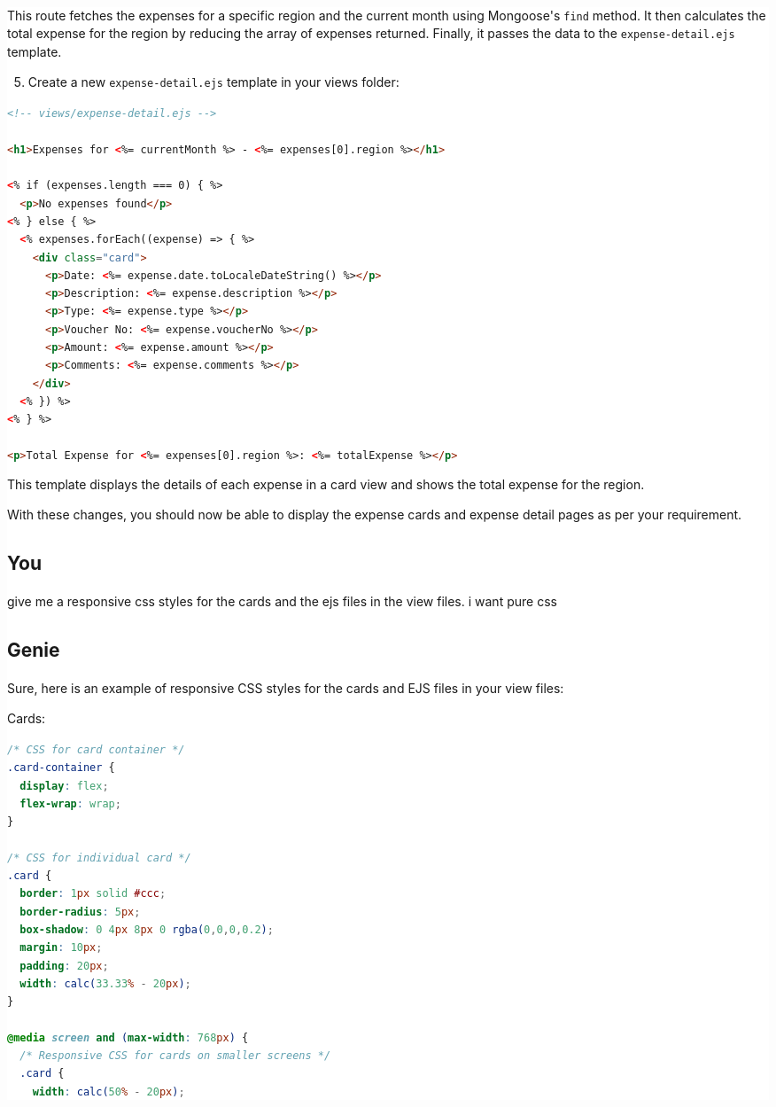 This route fetches the expenses for a specific region and the current month using Mongoose's `find` method. It then calculates the total expense for the region by reducing the array of expenses returned. Finally, it passes the data to the `expense-detail.ejs` template.

5. Create a new `expense-detail.ejs` template in your views folder:

```html
<!-- views/expense-detail.ejs -->

<h1>Expenses for <%= currentMonth %> - <%= expenses[0].region %></h1>

<% if (expenses.length === 0) { %>
  <p>No expenses found</p>
<% } else { %>
  <% expenses.forEach((expense) => { %>
    <div class="card">
      <p>Date: <%= expense.date.toLocaleDateString() %></p>
      <p>Description: <%= expense.description %></p>
      <p>Type: <%= expense.type %></p>
      <p>Voucher No: <%= expense.voucherNo %></p>
      <p>Amount: <%= expense.amount %></p>
      <p>Comments: <%= expense.comments %></p>
    </div>
  <% }) %>
<% } %>

<p>Total Expense for <%= expenses[0].region %>: <%= totalExpense %></p>
```

This template displays the details of each expense in a card view and shows the total expense for the region.

With these changes, you should now be able to display the expense cards and expense detail pages as per your requirement.

## You

give me a responsive css styles for the cards and the ejs files in the view files. i want pure css

## Genie

Sure, here is an example of responsive CSS styles for the cards and EJS files in your view files:

Cards:

```css
/* CSS for card container */
.card-container {
  display: flex;
  flex-wrap: wrap;
}

/* CSS for individual card */
.card {
  border: 1px solid #ccc;
  border-radius: 5px;
  box-shadow: 0 4px 8px 0 rgba(0,0,0,0.2);
  margin: 10px;
  padding: 20px;
  width: calc(33.33% - 20px);
}

@media screen and (max-width: 768px) {
  /* Responsive CSS for cards on smaller screens */
  .card {
    width: calc(50% - 20px);
```